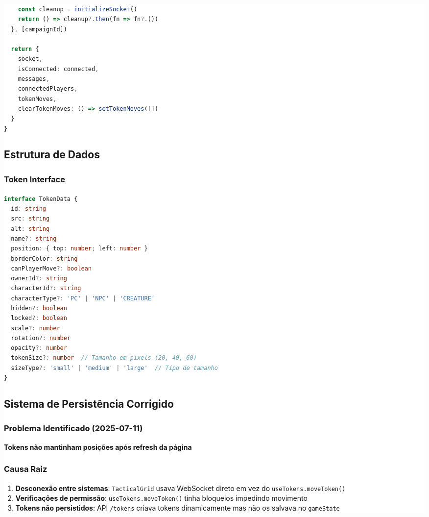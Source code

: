 ```typescript
    const cleanup = initializeSocket()
    return () => cleanup?.then(fn => fn?.())
  }, [campaignId])

  return {
    socket,
    isConnected: connected,
    messages,
    connectedPlayers,
    tokenMoves,
    clearTokenMoves: () => setTokenMoves([])
  }
}
```

## Estrutura de Dados

### Token Interface
```typescript
interface TokenData {
  id: string
  src: string
  alt: string
  name?: string
  position: { top: number; left: number }
  borderColor: string
  canPlayerMove?: boolean
  ownerId?: string
  characterId?: string
  characterType?: 'PC' | 'NPC' | 'CREATURE'
  hidden?: boolean
  locked?: boolean
  scale?: number
  rotation?: number
  opacity?: number
  tokenSize?: number  // Tamanho em pixels (20, 40, 60)
  sizeType?: 'small' | 'medium' | 'large'  // Tipo de tamanho
}
```

## Sistema de Persistência Corrigido

### Problema Identificado (2025-07-11)
**Tokens não mantinham posições após refresh da página**

### Causa Raiz
1. **Desconexão entre sistemas**: `TacticalGrid` usava WebSocket direto em vez do `useTokens.moveToken()`
2. **Verificações de permissão**: `useTokens.moveToken()` tinha bloqueios impedindo movimento
3. **Tokens não persistidos**: API `/tokens` criava tokens dinamicamente mas não os salvava no `gameState`
